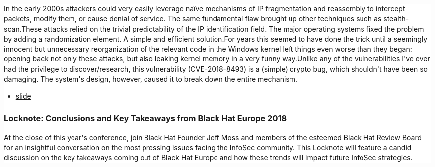 In the early 2000s attackers could very easily leverage naïve mechanisms of IP fragmentation and reassembly to intercept packets, modify them, or cause denial of service. The same fundamental flaw brought up other techniques such as stealth-scan.These attacks relied on the trivial predictability of the IP identification field. The major operating systems fixed the problem by adding a randomization element. A simple and efficient solution.For years this seemed to have done the trick until a seemingly innocent but unnecessary reorganization of the relevant code in the Windows kernel left things even worse than they began: opening back not only these attacks, but also leaking kernel memory in a very funny way.Unlike any of the vulnerabilities I've ever had the privilege to discover/research, this vulnerability (CVE-2018-8493) is a (simple) crypto bug, which shouldn't have been so damaging. The system's design, however, caused it to break down the entire mechanism.
- [slide](http://i.blackhat.com/eu-18/Thu-Dec-6/eu-18-Menscher-The-Mummy-2018-Microsoft-Summons-Back-Ugly-Attacks-From-The-Past.pdf)
### Locknote: Conclusions and Key Takeaways from Black Hat Europe 2018
At the close of this year's conference, join Black Hat Founder Jeff Moss and members of the esteemed Black Hat Review Board for an insightful conversation on the most pressing issues facing the InfoSec community. This Locknote will feature a candid discussion on the key takeaways coming out of Black Hat Europe and how these trends will impact future InfoSec strategies.